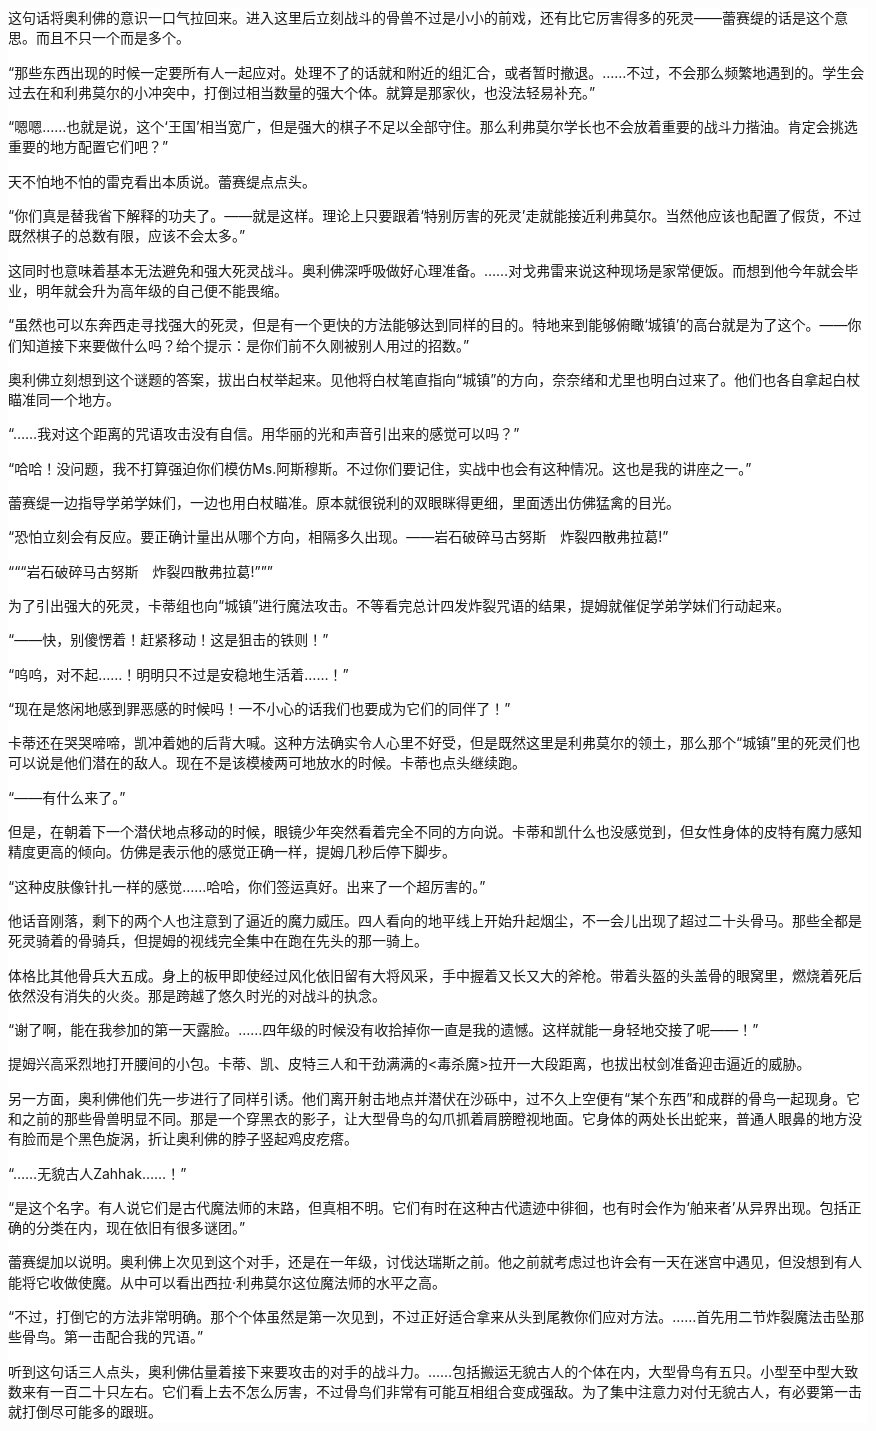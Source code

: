 这句话将奥利佛的意识一口气拉回来。进入这里后立刻战斗的骨兽不过是小小的前戏，还有比它厉害得多的死灵——蕾赛缇的话是这个意思。而且不只一个而是多个。

“那些东西出现的时候一定要所有人一起应对。处理不了的话就和附近的组汇合，或者暂时撤退。……不过，不会那么频繁地遇到的。学生会过去在和利弗莫尔的小冲突中，打倒过相当数量的强大个体。就算是那家伙，也没法轻易补充。”

“嗯嗯……也就是说，这个‘王国’相当宽广，但是强大的棋子不足以全部守住。那么利弗莫尔学长也不会放着重要的战斗力揩油。肯定会挑选重要的地方配置它们吧？”

天不怕地不怕的雷克看出本质说。蕾赛缇点点头。

“你们真是替我省下解释的功夫了。——就是这样。理论上只要跟着‘特别厉害的死灵’走就能接近利弗莫尔。当然他应该也配置了假货，不过既然棋子的总数有限，应该不会太多。”

这同时也意味着基本无法避免和强大死灵战斗。奥利佛深呼吸做好心理准备。……对戈弗雷来说这种现场是家常便饭。而想到他今年就会毕业，明年就会升为高年级的自己便不能畏缩。

“虽然也可以东奔西走寻找强大的死灵，但是有一个更快的方法能够达到同样的目的。特地来到能够俯瞰‘城镇’的高台就是为了这个。——你们知道接下来要做什么吗？给个提示：是你们前不久刚被别人用过的招数。”

奥利佛立刻想到这个谜题的答案，拔出白杖举起来。见他将白杖笔直指向“城镇”的方向，奈奈绪和尤里也明白过来了。他们也各自拿起白杖瞄准同一个地方。

“……我对这个距离的咒语攻击没有自信。用华丽的光和声音引出来的感觉可以吗？”

“哈哈！没问题，我不打算强迫你们模仿Ms.阿斯穆斯。不过你们要记住，实战中也会有这种情况。这也是我的讲座之一。”

蕾赛缇一边指导学弟学妹们，一边也用白杖瞄准。原本就很锐利的双眼眯得更细，里面透出仿佛猛禽的目光。

“恐怕立刻会有反应。要正确计量出从哪个方向，相隔多久出现。——岩石破碎马古努斯　炸裂四散弗拉葛!”

“““岩石破碎马古努斯　炸裂四散弗拉葛!”””

为了引出强大的死灵，卡蒂组也向“城镇”进行魔法攻击。不等看完总计四发炸裂咒语的结果，提姆就催促学弟学妹们行动起来。

“——快，别傻愣着！赶紧移动！这是狙击的铁则！”

“呜呜，对不起……！明明只不过是安稳地生活着……！”

“现在是悠闲地感到罪恶感的时候吗！一不小心的话我们也要成为它们的同伴了！”

卡蒂还在哭哭啼啼，凯冲着她的后背大喊。这种方法确实令人心里不好受，但是既然这里是利弗莫尔的领土，那么那个“城镇”里的死灵们也可以说是他们潜在的敌人。现在不是该模棱两可地放水的时候。卡蒂也点头继续跑。

“——有什么来了。”

但是，在朝着下一个潜伏地点移动的时候，眼镜少年突然看着完全不同的方向说。卡蒂和凯什么也没感觉到，但女性身体的皮特有魔力感知精度更高的倾向。仿佛是表示他的感觉正确一样，提姆几秒后停下脚步。

“这种皮肤像针扎一样的感觉……哈哈，你们签运真好。出来了一个超厉害的。”

他话音刚落，剩下的两个人也注意到了逼近的魔力威压。四人看向的地平线上开始升起烟尘，不一会儿出现了超过二十头骨马。那些全都是死灵骑着的骨骑兵，但提姆的视线完全集中在跑在先头的那一骑上。

体格比其他骨兵大五成。身上的板甲即使经过风化依旧留有大将风采，手中握着又长又大的斧枪。带着头盔的头盖骨的眼窝里，燃烧着死后依然没有消失的火炎。那是跨越了悠久时光的对战斗的执念。

“谢了啊，能在我参加的第一天露脸。……四年级的时候没有收拾掉你一直是我的遗憾。这样就能一身轻地交接了呢——！”

提姆兴高采烈地打开腰间的小包。卡蒂、凯、皮特三人和干劲满满的<毒杀魔>拉开一大段距离，也拔出杖剑准备迎击逼近的威胁。

另一方面，奥利佛他们先一步进行了同样引诱。他们离开射击地点并潜伏在沙砾中，过不久上空便有“某个东西”和成群的骨鸟一起现身。它和之前的那些骨兽明显不同。那是一个穿黑衣的影子，让大型骨鸟的勾爪抓着肩膀瞪视地面。它身体的两处长出蛇来，普通人眼鼻的地方没有脸而是个黑色旋涡，折让奥利佛的脖子竖起鸡皮疙瘩。

“……无貌古人Zahhak……！”

“是这个名字。有人说它们是古代魔法师的末路，但真相不明。它们有时在这种古代遗迹中徘徊，也有时会作为‘舶来者’从异界出现。包括正确的分类在内，现在依旧有很多谜团。”

蕾赛缇加以说明。奥利佛上次见到这个对手，还是在一年级，讨伐达瑞斯之前。他之前就考虑过也许会有一天在迷宫中遇见，但没想到有人能将它收做使魔。从中可以看出西拉·利弗莫尔这位魔法师的水平之高。

“不过，打倒它的方法非常明确。那个个体虽然是第一次见到，不过正好适合拿来从头到尾教你们应对方法。……首先用二节炸裂魔法击坠那些骨鸟。第一击配合我的咒语。”

听到这句话三人点头，奥利佛估量着接下来要攻击的对手的战斗力。……包括搬运无貌古人的个体在内，大型骨鸟有五只。小型至中型大致数来有一百二十只左右。它们看上去不怎么厉害，不过骨鸟们非常有可能互相组合变成强敌。为了集中注意力对付无貌古人，有必要第一击就打倒尽可能多的跟班。
